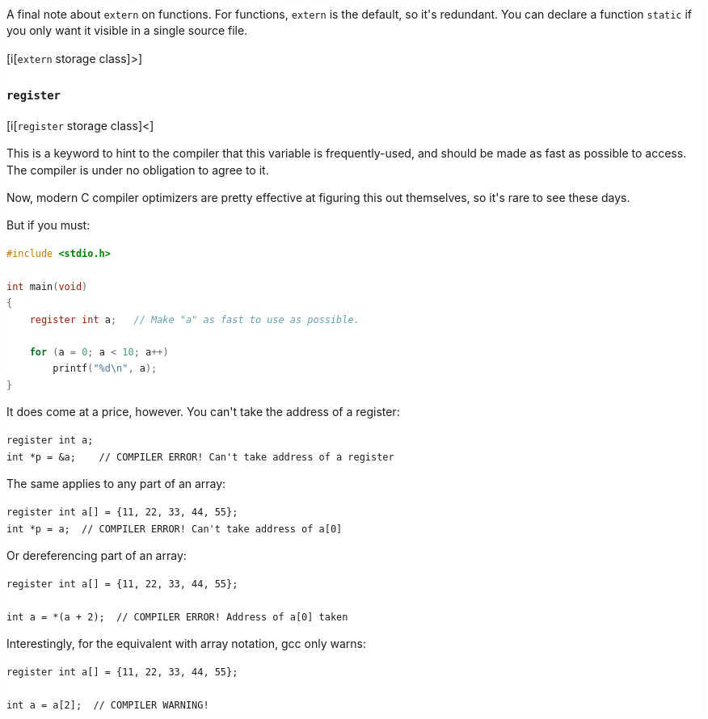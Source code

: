 A final note about `extern` on functions. For functions, `extern` is the
default, so it's redundant. You can declare a function `static` if you
only want it visible in a single source file.

[i[`extern` storage class]>]

### `register`

[i[`register` storage class]<]

This is a keyword to hint to the compiler that this variable is
frequently-used, and should be made as fast as possible to access. The
compiler is under no obligation to agree to it.

Now, modern C compiler optimizers are pretty effective at figuring this
out themselves, so it's rare to see these days.

But if you must:

``` {.c .numberLines}
#include <stdio.h>

int main(void)
{
    register int a;   // Make "a" as fast to use as possible.

    for (a = 0; a < 10; a++)
        printf("%d\n", a);
}
```

It does come at a price, however. You can't take the address of a
register:

``` {.c}
register int a;
int *p = &a;    // COMPILER ERROR! Can't take address of a register
```

The same applies to any part of an array:

``` {.c}
register int a[] = {11, 22, 33, 44, 55};
int *p = a;  // COMPILER ERROR! Can't take address of a[0]
```

Or dereferencing part of an array:

``` {.c}
register int a[] = {11, 22, 33, 44, 55};

int a = *(a + 2);  // COMPILER ERROR! Address of a[0] taken
```

Interestingly, for the equivalent with array notation, gcc only warns:

``` {.c}
register int a[] = {11, 22, 33, 44, 55};

int a = a[2];  // COMPILER WARNING!
```
